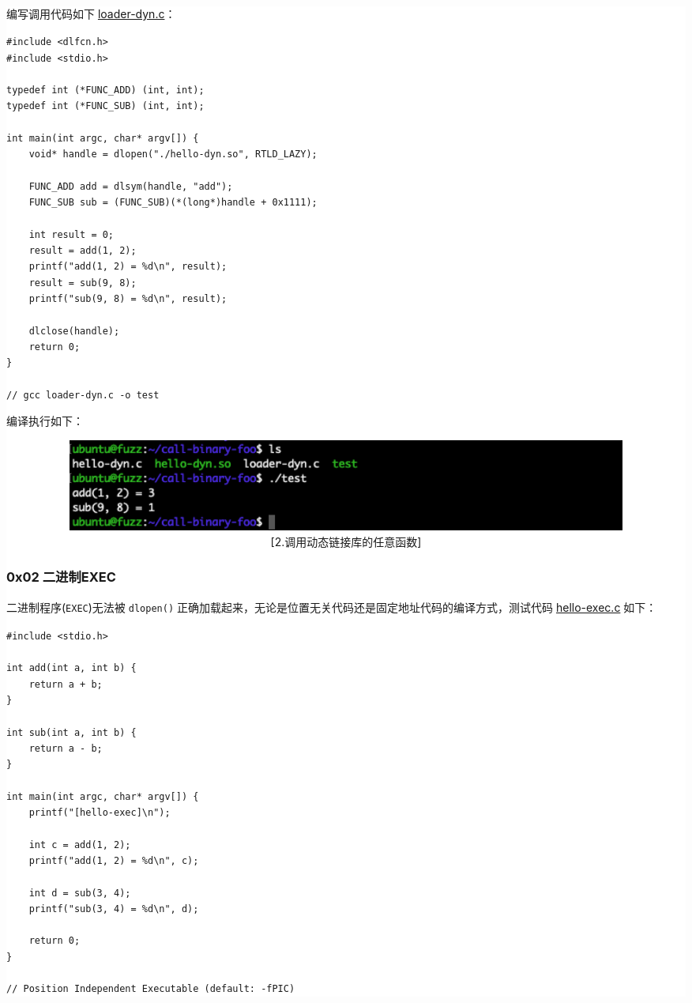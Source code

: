 编写调用代码如下 [loader-dyn.c](./loader-dyn.c)：
```
#include <dlfcn.h>
#include <stdio.h>

typedef int (*FUNC_ADD) (int, int);
typedef int (*FUNC_SUB) (int, int);

int main(int argc, char* argv[]) {
    void* handle = dlopen("./hello-dyn.so", RTLD_LAZY);

    FUNC_ADD add = dlsym(handle, "add");
    FUNC_SUB sub = (FUNC_SUB)(*(long*)handle + 0x1111);

    int result = 0;
    result = add(1, 2);
    printf("add(1, 2) = %d\n", result);
    result = sub(9, 8);
    printf("sub(9, 8) = %d\n", result);

    dlclose(handle);
    return 0;
}

// gcc loader-dyn.c -o test
```

编译执行如下：
<div align="center">
<img src="images/loader-dyn-execute.png" width=700>
</br>[2.调用动态链接库的任意函数]
</div>

### 0x02 二进制EXEC
二进制程序(`EXEC`)无法被 `dlopen()` 正确加载起来，无论是位置无关代码还是固定地址代码的编译方式，测试代码 [hello-exec.c](./hello-exec.c) 如下：
```
#include <stdio.h>

int add(int a, int b) {
	return a + b;
}

int sub(int a, int b) {
	return a - b;
}

int main(int argc, char* argv[]) {
	printf("[hello-exec]\n");

	int c = add(1, 2);
	printf("add(1, 2) = %d\n", c);

	int d = sub(3, 4);
	printf("sub(3, 4) = %d\n", d);

	return 0;
}

// Position Independent Executable (default: -fPIC)
```